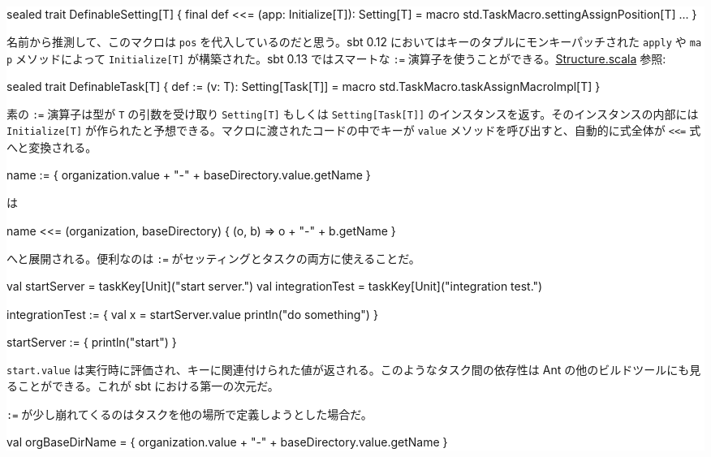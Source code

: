 <scala>
sealed trait DefinableSetting[T] {
  final def <<= (app: Initialize[T]): Setting[T] = 
    macro std.TaskMacro.settingAssignPosition[T]
  ...
}
</scala>

名前から推測して、このマクロは `pos` を代入しているのだと思う。sbt 0.12 においてはキーのタプルにモンキーパッチされた `apply` や `map` メソッドによって `Initialize[T]` が構築された。sbt 0.13 ではスマートな `:=` 演算子を使うことができる。[Structure.scala][3] 参照:

<scala>
sealed trait DefinableTask[T] {
  def := (v: T): Setting[Task[T]] = 
    macro std.TaskMacro.taskAssignMacroImpl[T]
}
</scala>

素の `:=` 演算子は型が `T` の引数を受け取り `Setting[T]` もしくは `Setting[Task[T]]` のインスタンスを返す。そのインスタンスの内部には `Initialize[T]` が作られたと予想できる。マクロに渡されたコードの中でキーが `value` メソッドを呼び出すと、自動的に式全体が `<<=` 式へと変換される。

<scala>
name := {
  organization.value + "-" + baseDirectory.value.getName
}
</scala>

は

<scala>
name <<= (organization, baseDirectory) { (o, b) =>
  o + "-" + b.getName
}
</scala>

へと展開される。便利なのは `:=` がセッティングとタスクの両方に使えることだ。

<scala>
val startServer = taskKey[Unit]("start server.")
val integrationTest = taskKey[Unit]("integration test.")

integrationTest := {
  val x = startServer.value
  println("do something")
}

startServer := {
  println("start")
}
</scala>

`start.value` は実行時に評価され、キーに関連付けられた値が返される。このようなタスク間の依存性は Ant の他のビルドツールにも見ることができる。これが sbt における第一の次元だ。

`:=` が少し崩れてくるのはタスクを他の場所で定義しようとした場合だ。

<scala>
val orgBaseDirName = {
  organization.value + "-" + baseDirectory.value.getName
}


  [1]: https://github.com/sbt/sbt/blob/541375cde65635a7d2c6132d1ed96aaaefb38466/util/collection/src/main/scala/sbt/Settings.scala#L414
  [2]: https://github.com/sbt/sbt/blob/541375cde65635a7d2c6132d1ed96aaaefb38466/main/settings/src/main/scala/sbt/Structure.scala#L116
  [3]: https://github.com/sbt/sbt/blob/541375cde65635a7d2c6132d1ed96aaaefb38466/main/settings/src/main/scala/sbt/Structure.scala#L138
  [4]: https://github.com/sbt/sbt/blob/541375cde65635a7d2c6132d1ed96aaaefb38466/main/settings/src/main/scala/sbt/std/InputWrapper.scala#L93
  [5]: http://www.scala-sbt.org/0.13.0/docs/Extending/Plugins-Best-Practices.html
  [6]: https://github.com/sbt/sbt-assembly
  [7]: https://github.com/sbt/sbt-assembly/blob/dcbc1a41faa5baa26c048993ca4e6ce280b96946/src/main/scala/sbtassembly/Plugin.scala#L360
  [8]: http://www.scala-sbt.org/0.13.0/docs/Getting-Started/Scopes.html
  [8ja]: http://scalajp.github.io/sbt-getting-started-guide-ja/scope/
  [9]: http://stackoverflow.com/questions/18611316
  [10]: http://stackoverflow.com/questions/19201509
  [11]: https://github.com/akka/akka/blob/e05d30aeaacdb99ea25718bb5de6118fbb37f3ae/project/Unidoc.scala
  [12]: https://github.com/sbt/sbt-unidoc
  [13]: http://www.scala-sbt.org/0.13.0/docs/Detailed-Topics/Tasks.html#getting-values-from-multiple-scopes
  [202]: https://github.com/sbt/sbt/issues/202